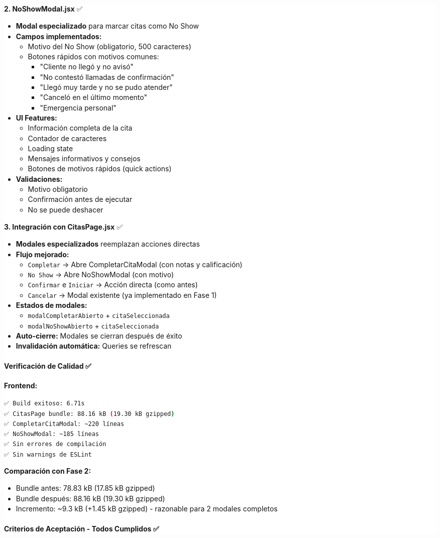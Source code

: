 **2. NoShowModal.jsx** ✅
- **Modal especializado** para marcar citas como No Show
- **Campos implementados:**
  - Motivo del No Show (obligatorio, 500 caracteres)
  - Botones rápidos con motivos comunes:
    - "Cliente no llegó y no avisó"
    - "No contestó llamadas de confirmación"
    - "Llegó muy tarde y no se pudo atender"
    - "Canceló en el último momento"
    - "Emergencia personal"
- **UI Features:**
  - Información completa de la cita
  - Contador de caracteres
  - Loading state
  - Mensajes informativos y consejos
  - Botones de motivos rápidos (quick actions)
- **Validaciones:**
  - Motivo obligatorio
  - Confirmación antes de ejecutar
  - No se puede deshacer

**3. Integración con CitasPage.jsx** ✅
- **Modales especializados** reemplazan acciones directas
- **Flujo mejorado:**
  - `Completar` → Abre CompletarCitaModal (con notas y calificación)
  - `No Show` → Abre NoShowModal (con motivo)
  - `Confirmar` e `Iniciar` → Acción directa (como antes)
  - `Cancelar` → Modal existente (ya implementado en Fase 1)
- **Estados de modales:**
  - `modalCompletarAbierto` + `citaSeleccionada`
  - `modalNoShowAbierto` + `citaSeleccionada`
- **Auto-cierre:** Modales se cierran después de éxito
- **Invalidación automática:** Queries se refrescan

#### Verificación de Calidad ✅

**Frontend:**
```bash
✅ Build exitoso: 6.71s
✅ CitasPage bundle: 88.16 kB (19.30 kB gzipped)
✅ CompletarCitaModal: ~220 líneas
✅ NoShowModal: ~185 líneas
✅ Sin errores de compilación
✅ Sin warnings de ESLint
```

**Comparación con Fase 2:**
- Bundle antes: 78.83 kB (17.85 kB gzipped)
- Bundle después: 88.16 kB (19.30 kB gzipped)
- Incremento: ~9.3 kB (+1.45 kB gzipped) - razonable para 2 modales completos

#### Criterios de Aceptación - Todos Cumplidos ✅
